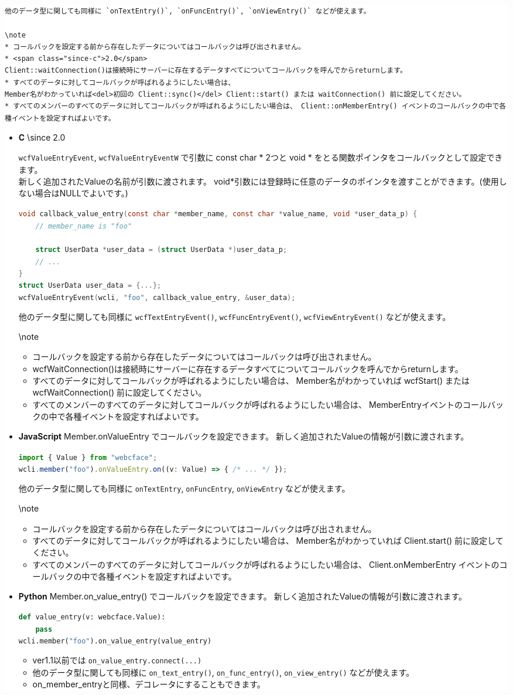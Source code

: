     他のデータ型に関しても同様に `onTextEntry()`, `onFuncEntry()`, `onViewEntry()` などが使えます。

    \note
    * コールバックを設定する前から存在したデータについてはコールバックは呼び出されません。
    * <span class="since-c">2.0</span>
    Client::waitConnection()は接続時にサーバーに存在するデータすべてについてコールバックを呼んでからreturnします。
    * すべてのデータに対してコールバックが呼ばれるようにしたい場合は、
    Member名がわかっていれば<del>初回の Client::sync()</del> Client::start() または waitConnection() 前に設定してください。
    * すべてのメンバーのすべてのデータに対してコールバックが呼ばれるようにしたい場合は、 Client::onMemberEntry() イベントのコールバックの中で各種イベントを設定すればよいです。

- <b class="tab-title">C</b>
    \since <span class="since-c">2.0</span>

    `wcfValueEntryEvent`, `wcfValueEntryEventW` で引数に const char \* 2つと void \* をとる関数ポインタをコールバックとして設定できます。  
    新しく追加されたValueの名前が引数に渡されます。
    void\*引数には登録時に任意のデータのポインタを渡すことができます。(使用しない場合はNULLでよいです。)
    ```c
    void callback_value_entry(const char *member_name, const char *value_name, void *user_data_p) {
        // member_name is "foo"

        struct UserData *user_data = (struct UserData *)user_data_p;
        // ...
    }
    struct UserData user_data = {...};
    wcfValueEntryEvent(wcli, "foo", callback_value_entry, &user_data);
    ```

    他のデータ型に関しても同様に `wcfTextEntryEvent()`, `wcfFuncEntryEvent()`, `wcfViewEntryEvent()` などが使えます。

    \note
    * コールバックを設定する前から存在したデータについてはコールバックは呼び出されません。
    * wcfWaitConnection()は接続時にサーバーに存在するデータすべてについてコールバックを呼んでからreturnします。
    * すべてのデータに対してコールバックが呼ばれるようにしたい場合は、
    Member名がわかっていれば wcfStart() または wcfWaitConnection() 前に設定してください。
    * すべてのメンバーのすべてのデータに対してコールバックが呼ばれるようにしたい場合は、 MemberEntryイベントのコールバックの中で各種イベントを設定すればよいです。

- <b class="tab-title">JavaScript</b>
    Member.onValueEntry でコールバックを設定できます。
    新しく追加されたValueの情報が引数に渡されます。
    ```ts
    import { Value } from "webcface";
    wcli.member("foo").onValueEntry.on((v: Value) => { /* ... */ });
    ```

    他のデータ型に関しても同様に `onTextEntry`, `onFuncEntry`, `onViewEntry` などが使えます。

    \note
    * コールバックを設定する前から存在したデータについてはコールバックは呼び出されません。
    * すべてのデータに対してコールバックが呼ばれるようにしたい場合は、
    Member名がわかっていれば Client.start() 前に設定してください。
    * すべてのメンバーのすべてのデータに対してコールバックが呼ばれるようにしたい場合は、 Client.onMemberEntry イベントのコールバックの中で各種イベントを設定すればよいです。

- <b class="tab-title">Python</b>
    Member.on_value_entry() でコールバックを設定できます。
    新しく追加されたValueの情報が引数に渡されます。
    ```python
    def value_entry(v: webcface.Value):
        pass
    wcli.member("foo").on_value_entry(value_entry)
    ```
    * ver1.1以前では `on_value_entry.connect(...)`
    * 他のデータ型に関しても同様に `on_text_entry()`, `on_func_entry()`, `on_view_entry()` などが使えます。
    * on_member_entryと同様、デコレータにすることもできます。
